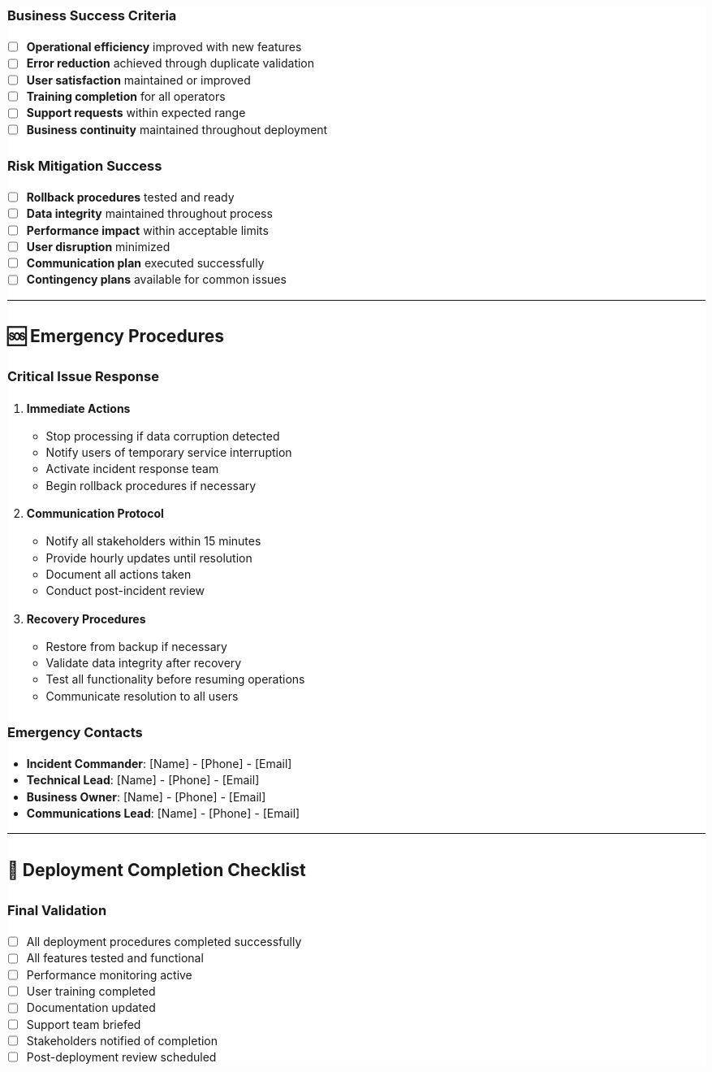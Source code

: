 ### Business Success Criteria
- [ ] **Operational efficiency** improved with new features
- [ ] **Error reduction** achieved through duplicate validation
- [ ] **User satisfaction** maintained or improved
- [ ] **Training completion** for all operators
- [ ] **Support requests** within expected range
- [ ] **Business continuity** maintained throughout deployment

### Risk Mitigation Success
- [ ] **Rollback procedures** tested and ready
- [ ] **Data integrity** maintained throughout process
- [ ] **Performance impact** within acceptable limits
- [ ] **User disruption** minimized
- [ ] **Communication plan** executed successfully
- [ ] **Contingency plans** available for common issues

---

## 🆘 Emergency Procedures

### Critical Issue Response
1. **Immediate Actions**
   - Stop processing if data corruption detected
   - Notify users of temporary service interruption
   - Activate incident response team
   - Begin rollback procedures if necessary

2. **Communication Protocol**
   - Notify all stakeholders within 15 minutes
   - Provide hourly updates until resolution
   - Document all actions taken
   - Conduct post-incident review

3. **Recovery Procedures**
   - Restore from backup if necessary
   - Validate data integrity after recovery
   - Test all functionality before resuming operations
   - Communicate resolution to all users

### Emergency Contacts
- **Incident Commander**: [Name] - [Phone] - [Email]
- **Technical Lead**: [Name] - [Phone] - [Email]
- **Business Owner**: [Name] - [Phone] - [Email]
- **Communications Lead**: [Name] - [Phone] - [Email]

---

## 📝 Deployment Completion Checklist

### Final Validation
- [ ] All deployment procedures completed successfully
- [ ] All features tested and functional
- [ ] Performance monitoring active
- [ ] User training completed
- [ ] Documentation updated
- [ ] Support team briefed
- [ ] Stakeholders notified of completion
- [ ] Post-deployment review scheduled
